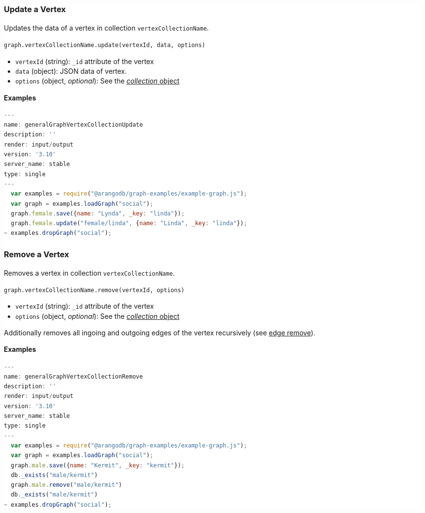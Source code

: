 ### Update a Vertex

Updates the data of a vertex in collection `vertexCollectionName`.

`graph.vertexCollectionName.update(vertexId, data, options)`

- `vertexId` (string):
  `_id` attribute of the vertex
- `data` (object):
  JSON data of vertex.
- `options` (object, _optional_):
  See the [_collection_ object](../../develop/javascript-api/@arangodb/collection-object.md#collectionupdatedocument-data--options)

**Examples**

```js
---
name: generalGraphVertexCollectionUpdate
description: ''
render: input/output
version: '3.10'
server_name: stable
type: single
---
  var examples = require("@arangodb/graph-examples/example-graph.js");
  var graph = examples.loadGraph("social");
  graph.female.save({name: "Lynda", _key: "linda"});
  graph.female.update("female/linda", {name: "Linda", _key: "linda"});
~ examples.dropGraph("social");
```

### Remove a Vertex

Removes a vertex in collection `vertexCollectionName`.

`graph.vertexCollectionName.remove(vertexId, options)`

- `vertexId` (string):
  `_id` attribute of the vertex
- `options` (object, _optional_):
  See the [_collection_ object](../../develop/javascript-api/@arangodb/collection-object.md#collectionremoveobject)

Additionally removes all ingoing and outgoing edges of the vertex recursively
(see [edge remove](#remove-an-edge)).

**Examples**

```js
---
name: generalGraphVertexCollectionRemove
description: ''
render: input/output
version: '3.10'
server_name: stable
type: single
---
  var examples = require("@arangodb/graph-examples/example-graph.js");
  var graph = examples.loadGraph("social");
  graph.male.save({name: "Kermit", _key: "kermit"});
  db._exists("male/kermit")
  graph.male.remove("male/kermit")
  db._exists("male/kermit")
~ examples.dropGraph("social");
```
